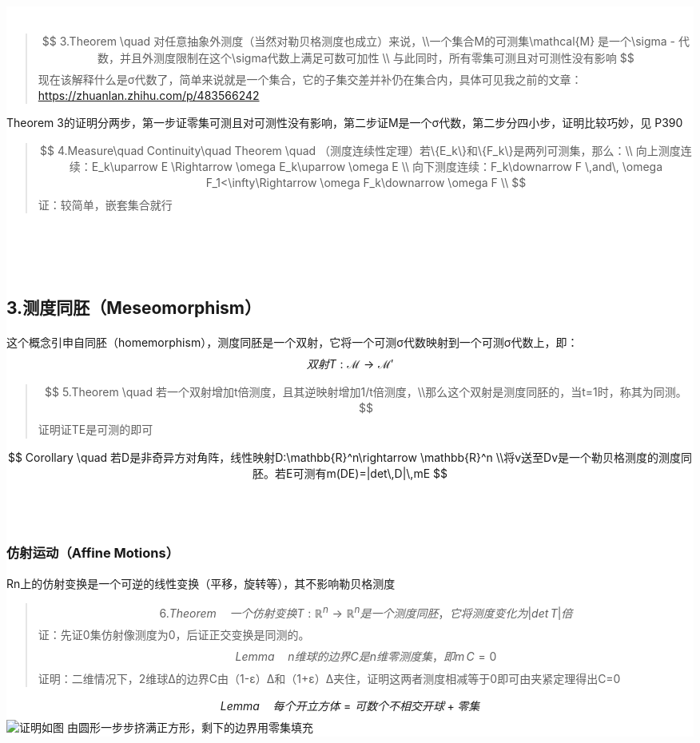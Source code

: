 <br/>

>$$
3.Theorem \quad 对任意抽象外测度（当然对勒贝格测度也成立）来说，\\一个集合M的可测集\mathcal{M} 是一个\sigma - 代数，并且外测度限制在这个\sigma代数上满足可数可加性 \\
与此同时，所有零集可测且对可测性没有影响
$$
现在该解释什么是σ代数了，简单来说就是一个集合，它的子集交差并补仍在集合内，具体可见我之前的文章：
https://zhuanlan.zhihu.com/p/483566242

Theorem 3的证明分两步，第一步证零集可测且对可测性没有影响，第二步证M是一个σ代数，第二步分四小步，证明比较巧妙，见 P390

>$$
4.Measure\quad Continuity\quad Theorem \quad （测度连续性定理）若\{E_k\}和\{F_k\}是两列可测集，那么：\\
向上测度连续：E_k\uparrow E \Rightarrow \omega E_k\uparrow \omega E \\
向下测度连续：F_k\downarrow F \,and\, \omega F_1<\infty\Rightarrow \omega F_k\downarrow \omega F \\
$$
证：较简单，嵌套集合就行

<br/>
<br/>
<br/>

## __3.测度同胚（Meseomorphism）__
这个概念引申自同胚（homemorphism），测度同胚是一个双射，它将一个可测σ代数映射到一个可测σ代数上，即：
$$
双射T:\mathcal{M}\rightarrow \mathcal{M}'
$$

>$$
5.Theorem \quad 若一个双射增加t倍测度，且其逆映射增加1/t倍测度，\\那么这个双射是测度同胚的，当t=1时，称其为同测。
$$
证明证TE是可测的即可

$$
Corollary \quad 若D是非奇异方对角阵，线性映射D:\mathbb{R}^n\rightarrow \mathbb{R}^n \\将v送至Dv是一个勒贝格测度的测度同胚。若E可测有m(DE)=|det\,D|\,mE
$$

<br/>
<br/>

### __仿射运动（Affine Motions）__
Rn上的仿射变换是一个可逆的线性变换（平移，旋转等），其不影响勒贝格测度
>$$
6.Theorem \quad 一个仿射变换T:\mathbb{R}^n\rightarrow \mathbb{R}^n 是一个测度同胚，它将测度变化为|det\,T|倍
$$
证：先证0集仿射像测度为0，后证正交变换是同测的。
$$
Lemma \quad n维球的边界C是n维零测度集，即m\, C=0
$$
证明：二维情况下，2维球Δ的边界C由（1-ε）Δ和（1+ε）Δ夹住，证明这两者测度相减等于0即可由夹紧定理得出C=0

$$
Lemma \quad 每个开立方体=可数个不相交开球+零集
$$
![证明如图](https://pic4.zhimg.com/80/v2-1f404c10dc951356b0dece0f5a5c4614.png)
由圆形一步步挤满正方形，剩下的边界用零集填充
